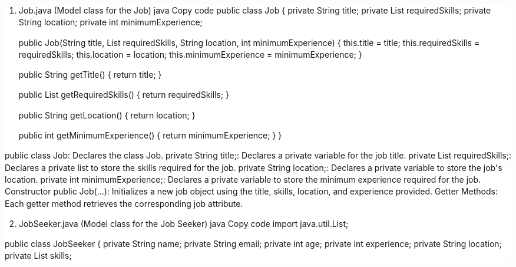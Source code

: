 1. Job.java (Model class for the Job)
java
Copy code
public class Job {
    private String title;
    private List<String> requiredSkills;
    private String location;
    private int minimumExperience;

    public Job(String title, List<String> requiredSkills, String location, int minimumExperience) {
        this.title = title;
        this.requiredSkills = requiredSkills;
        this.location = location;
        this.minimumExperience = minimumExperience;
    }

    public String getTitle() {
        return title;
    }

    public List<String> getRequiredSkills() {
        return requiredSkills;
    }

    public String getLocation() {
        return location;
    }

    public int getMinimumExperience() {
        return minimumExperience;
    }
}

public class Job: Declares the class Job.
private String title;: Declares a private variable for the job title.
private List<String> requiredSkills;: Declares a private list to store the skills required for the job.
private String location;: Declares a private variable to store the job's location.
private int minimumExperience;: Declares a private variable to store the minimum experience required for the job.
Constructor public Job(...): Initializes a new job object using the title, skills, location, and experience provided.
Getter Methods: Each getter method retrieves the corresponding job attribute.

2. JobSeeker.java (Model class for the Job Seeker)
java
Copy code
import java.util.List;

public class JobSeeker {
    private String name;
    private String email;
    private int age;
    private int experience;
    private String location;
    private List<String> skills;
